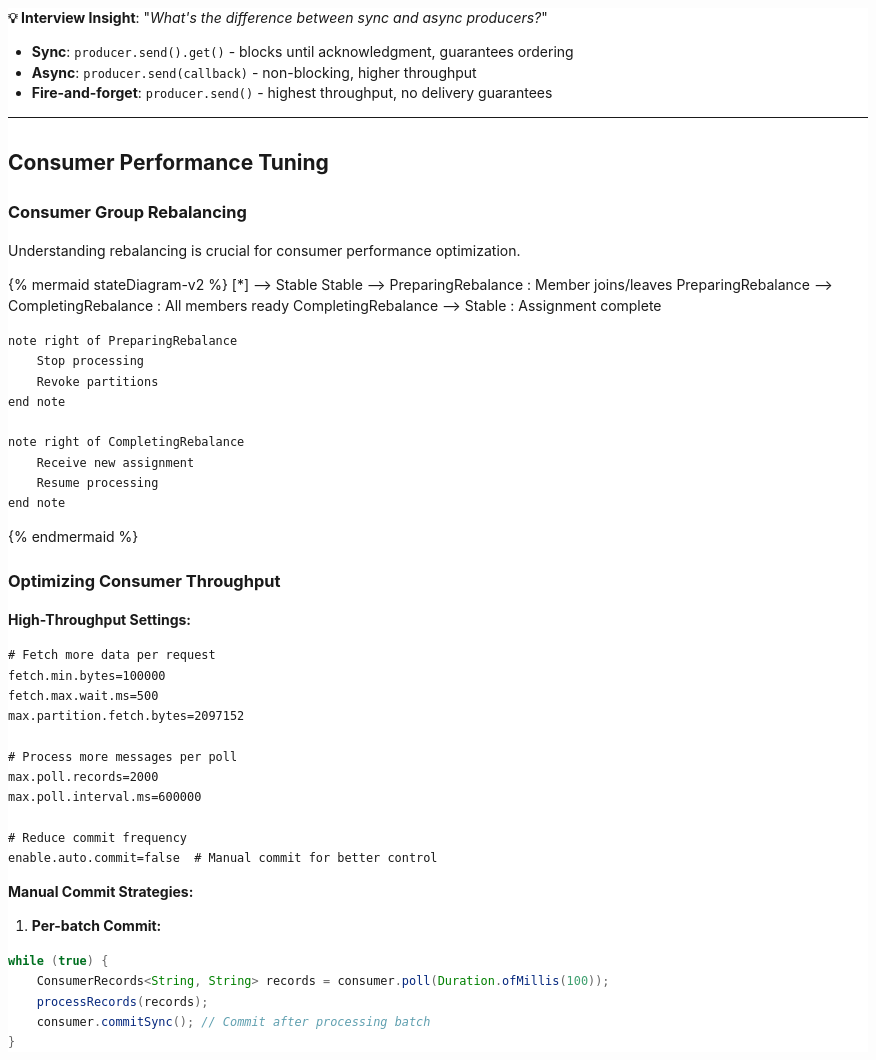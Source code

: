 **💡 Interview Insight**: "*What's the difference between sync and async producers?*"
- **Sync**: `producer.send().get()` - blocks until acknowledgment, guarantees ordering
- **Async**: `producer.send(callback)` - non-blocking, higher throughput
- **Fire-and-forget**: `producer.send()` - highest throughput, no delivery guarantees

---

## Consumer Performance Tuning

### Consumer Group Rebalancing

Understanding rebalancing is crucial for consumer performance optimization.

{% mermaid stateDiagram-v2 %}
    [*] --> Stable
    Stable --> PreparingRebalance : Member joins/leaves
    PreparingRebalance --> CompletingRebalance : All members ready
    CompletingRebalance --> Stable : Assignment complete
    
    note right of PreparingRebalance
        Stop processing
        Revoke partitions
    end note
    
    note right of CompletingRebalance
        Receive new assignment
        Resume processing
    end note
{% endmermaid %}

### Optimizing Consumer Throughput

**High-Throughput Settings:**
```properties
# Fetch more data per request
fetch.min.bytes=100000
fetch.max.wait.ms=500
max.partition.fetch.bytes=2097152

# Process more messages per poll
max.poll.records=2000
max.poll.interval.ms=600000

# Reduce commit frequency
enable.auto.commit=false  # Manual commit for better control
```

**Manual Commit Strategies:**

1. **Per-batch Commit:**
```java
while (true) {
    ConsumerRecords<String, String> records = consumer.poll(Duration.ofMillis(100));
    processRecords(records);
    consumer.commitSync(); // Commit after processing batch
}
```
